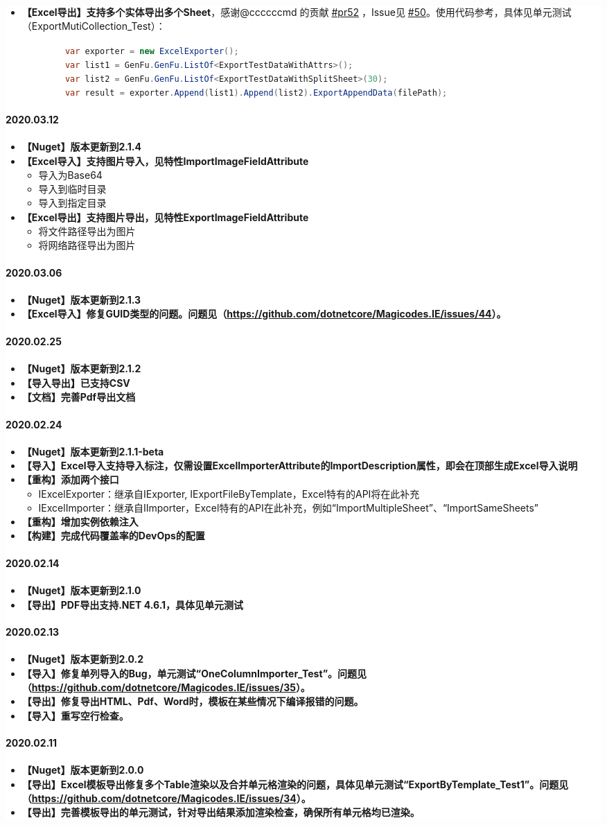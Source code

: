 ````csharp
````

- **【Excel导出】支持多个实体导出多个Sheet**，感谢@ccccccmd 的贡献 [#pr52](https://github.com/dotnetcore/Magicodes.IE/pull/52) ，Issue见 [#50](https://github.com/dotnetcore/Magicodes.IE/issues/50)。使用代码参考，具体见单元测试（ExportMutiCollection_Test）：

````csharp
            var exporter = new ExcelExporter();
            var list1 = GenFu.GenFu.ListOf<ExportTestDataWithAttrs>();
            var list2 = GenFu.GenFu.ListOf<ExportTestDataWithSplitSheet>(30);
            var result = exporter.Append(list1).Append(list2).ExportAppendData(filePath);
````

#### **2020.03.12**
- **【Nuget】版本更新到2.1.4**
- **【Excel导入】支持图片导入，见特性ImportImageFieldAttribute**
  - 导入为Base64
  - 导入到临时目录
  - 导入到指定目录
- **【Excel导出】支持图片导出，见特性ExportImageFieldAttribute**
  - 将文件路径导出为图片
  - 将网络路径导出为图片

#### **2020.03.06**
- **【Nuget】版本更新到2.1.3**
- **【Excel导入】修复GUID类型的问题。问题见（<https://github.com/dotnetcore/Magicodes.IE/issues/44>）。**

#### **2020.02.25**
- **【Nuget】版本更新到2.1.2**
- **【导入导出】已支持CSV**
- **【文档】完善Pdf导出文档**

#### **2020.02.24**
- **【Nuget】版本更新到2.1.1-beta**
- **【导入】Excel导入支持导入标注，仅需设置ExcelImporterAttribute的ImportDescription属性，即会在顶部生成Excel导入说明**
- **【重构】添加两个接口**
  - IExcelExporter：继承自IExporter, IExportFileByTemplate，Excel特有的API将在此补充
  - IExcelImporter：继承自IImporter，Excel特有的API在此补充，例如“ImportMultipleSheet”、“ImportSameSheets”
- **【重构】增加实例依赖注入**
- **【构建】完成代码覆盖率的DevOps的配置**

#### **2020.02.14**
- **【Nuget】版本更新到2.1.0**
- **【导出】PDF导出支持.NET 4.6.1，具体见单元测试**

#### **2020.02.13**
- **【Nuget】版本更新到2.0.2**
- **【导入】修复单列导入的Bug，单元测试“OneColumnImporter_Test”。问题见（<https://github.com/dotnetcore/Magicodes.IE/issues/35>）。**
- **【导出】修复导出HTML、Pdf、Word时，模板在某些情况下编译报错的问题。**
- **【导入】重写空行检查。**

#### **2020.02.11**
- **【Nuget】版本更新到2.0.0**
- **【导出】Excel模板导出修复多个Table渲染以及合并单元格渲染的问题，具体见单元测试“ExportByTemplate_Test1”。问题见（<https://github.com/dotnetcore/Magicodes.IE/issues/34>）。**
- **【导出】完善模板导出的单元测试，针对导出结果添加渲染检查，确保所有单元格均已渲染。**
